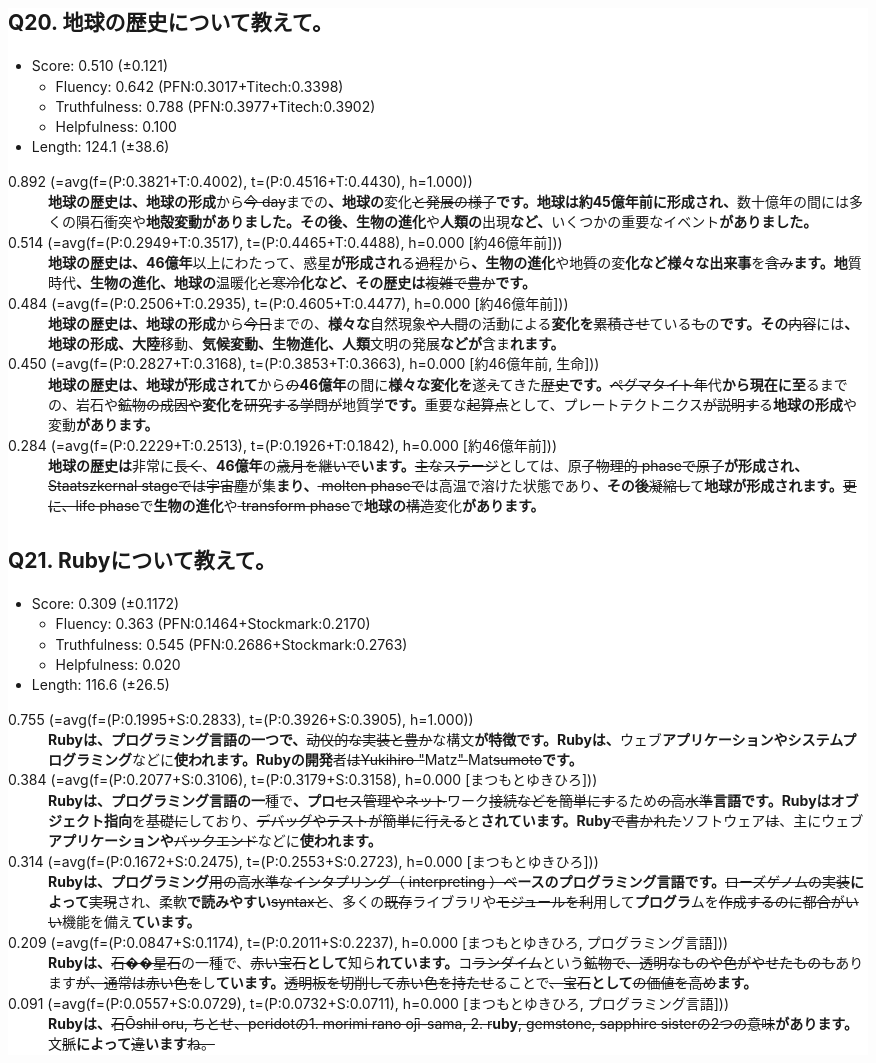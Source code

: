 ## <a name="Q20"></a>Q20. 地球の歴史について教えて。

- Score: 0.510 (±0.121)
  - Fluency: 0.642 (PFN:0.3017+Titech:0.3398)
  - Truthfulness: 0.788 (PFN:0.3977+Titech:0.3902)
  - Helpfulness: 0.100
- Length: 124.1 (±38.6)

<dl>
<dt>0.892 (=avg(f=(P:0.3821+T:0.4002), t=(P:0.4516+T:0.4430), h=1.000))</dt>
<dd><b>地球の歴史は、地球の形成</b>から<s>今 day</s>までの<b>、地球の</b>変化<s>と発展の様子</s><b>です。地球は約45億年前に形成され、</b>数十億年の間には多くの隕石衝突や<b>地殻変動がありました。その後、生物の進化</b>や<b>人類の</b>出現<b>など、</b>いくつかの重要なイベント<b>がありました。</b></dd>
<dt>0.514 (=avg(f=(P:0.2949+T:0.3517), t=(P:0.4465+T:0.4488), h=0.000 [約46億年前]))</dt>
<dd><b>地球の歴史は、46億年</b>以上にわたって、惑星<b>が形成され</b>る<s>過程</s>から<b>、生物の進化</b>や地<s>質</s>の変<b>化など様々な出来事</b>を<s>含み</s><b>ます。地</b>質時代<b>、生物の進化、地球の</b>温暖化<s>と寒冷</s><b>化など、その歴史は</b><s>複雑で豊か</s><b>です。</b></dd>
<dt>0.484 (=avg(f=(P:0.2506+T:0.2935), t=(P:0.4605+T:0.4477), h=0.000 [約46億年前]))</dt>
<dd><b>地球の歴史は、地球の形成</b>から<s>今日</s>までの、<b>様々な</b>自然現象<s>や人間</s>の活動による<b>変化を</b><s>累積させ</s>ている<s>も</s>の<b>です。その</b><s>内容</s>には<b>、地球の形成、大陸</b>移動、<b>気候変動、生物進化、人類</b>文明の発展<b>などが</b>含ま<b>れます。</b></dd>
<dt>0.450 (=avg(f=(P:0.2827+T:0.3168), t=(P:0.3853+T:0.3663), h=0.000 [約46億年前, 生命]))</dt>
<dd><b>地球の歴史は、地球が形成されて</b>から<s>の</s><b>46億年</b>の間に<b>様々な変化を</b>遂<s>え</s>てきた<s>歴史</s><b>です。</b><s>ペグマタイト年</s>代<b>から現在に至</b>るまでの、岩石や<s>鉱物の成因や</s><b>変化を</b><s>研究する学問が</s>地質学<b>です。</b>重要な<s>起算点</s>として、プレートテクトニクス<s>が説明す</s>る<b>地球の形成</b>や変動<b>があります。</b></dd>
<dt>0.284 (=avg(f=(P:0.2229+T:0.2513), t=(P:0.1926+T:0.1842), h=0.000 [約46億年前]))</dt>
<dd><b>地球の歴史は</b>非常に<s>長く</s>、<b>46億年</b>の<s>歳月を継いで</s><b>います。</b><s>主なステージ</s>としては、原<s>子物理的 phaseで原子</s><b>が形成され、</b><s> Staatszkernal stageでは宇宙塵</s>が集<b>まり、</b><s> molten phaseで</s>は高温で溶けた状態であり<b>、その後</b><s>凝縮し</s>て<b>地球が形成されます。</b><s>更に、life phase</s>で<b>生物の進化</b>や<s> transform phase</s>で<b>地球の</b><s>構造</s>変化<b>があります。</b></dd>
</dl>

## <a name="Q21"></a>Q21. Rubyについて教えて。

- Score: 0.309 (±0.1172)
  - Fluency: 0.363 (PFN:0.1464+Stockmark:0.2170)
  - Truthfulness: 0.545 (PFN:0.2686+Stockmark:0.2763)
  - Helpfulness: 0.020
- Length: 116.6 (±26.5)

<dl>
<dt>0.755 (=avg(f=(P:0.1995+S:0.2833), t=(P:0.3926+S:0.3905), h=1.000))</dt>
<dd><b>Rubyは、プログラミング言語の一つで、</b><s>动仪的な実装と豊か</s>な構文<b>が特徴です。Rubyは、</b>ウェブ<b>アプリケーションやシステムプログラミング</b>などに<b>使われます。Rubyの開発</b>者<s>はYukihiro &quot;</s>Matz<s>&quot; </s>Mat<s>sumoto</s><b>です。</b></dd>
<dt>0.384 (=avg(f=(P:0.2077+S:0.3106), t=(P:0.3179+S:0.3158), h=0.000 [まつもとゆきひろ]))</dt>
<dd><b>Rubyは、プログラミング言語の一</b>種で<b>、プロ</b><s>セス管理やネット</s>ワーク<s>接続などを簡単にす</s>るため<s>の高水準</s><b>言語です。Rubyはオブジェクト指向</b>を<s>基礎に</s>しており、<s>デバッグやテストが簡単に行える</s>と<b>されています。Ruby</b><s>で書かれた</s>ソフトウェア<s>は</s>、主にウェブ<b>アプリケーションや</b><s>バックエンド</s>などに<b>使われます。</b></dd>
<dt>0.314 (=avg(f=(P:0.1672+S:0.2475), t=(P:0.2553+S:0.2723), h=0.000 [まつもとゆきひろ]))</dt>
<dd><b>Rubyは、プログラミング</b><s>用の高水準なインタプリング（ interpreting ）ベ</s><b>ースのプログラミング言語です。</b><s>ローズゲノムの実装</s><b>によって</b><s>実現</s>され、柔軟<b>で読みやすい</b><s>syntaxと</s>、多くの<s>既存</s>ライブラリや<s>モジュールを利</s>用して<b>プログラ</b>ムを<s>作成するのに都合がいい</s>機能を備え<b>ています。</b></dd>
<dt>0.209 (=avg(f=(P:0.0847+S:0.1174), t=(P:0.2011+S:0.2237), h=0.000 [まつもとゆきひろ, プログラミング言語]))</dt>
<dd><b>Rubyは、</b><s>石��星石</s>の一種で、<s>赤い宝石</s><b>として</b>知ら<b>れています。</b>コ<s>ランダイム</s>という<s>鉱物で、透明なものや色がやせたものも</s>あります<s>が、通常は赤い色を</s>し<b>ています。</b><s>透明板を切削して赤い色を持たせ</s>ることで<s>、宝石</s><b>として</b><s>の価値を高め</s><b>ます。</b></dd>
<dt>0.091 (=avg(f=(P:0.0557+S:0.0729), t=(P:0.0732+S:0.0711), h=0.000 [まつもとゆきひろ, プログラミング言語]))</dt>
<dd><b>Rubyは、</b><s>石Ōshil oru, ちとせ、peridotの1&#46; morimi rano о̄ji&#45;sama, 2&#46; r</s><b>uby</b><s>, gemstone, sapphire sisterの2つの意味</s><b>があります。</b>文<s>脈</s><b>によって</b><s>違</s><b>います</b><s>ね。</s></dd>
</dl>
